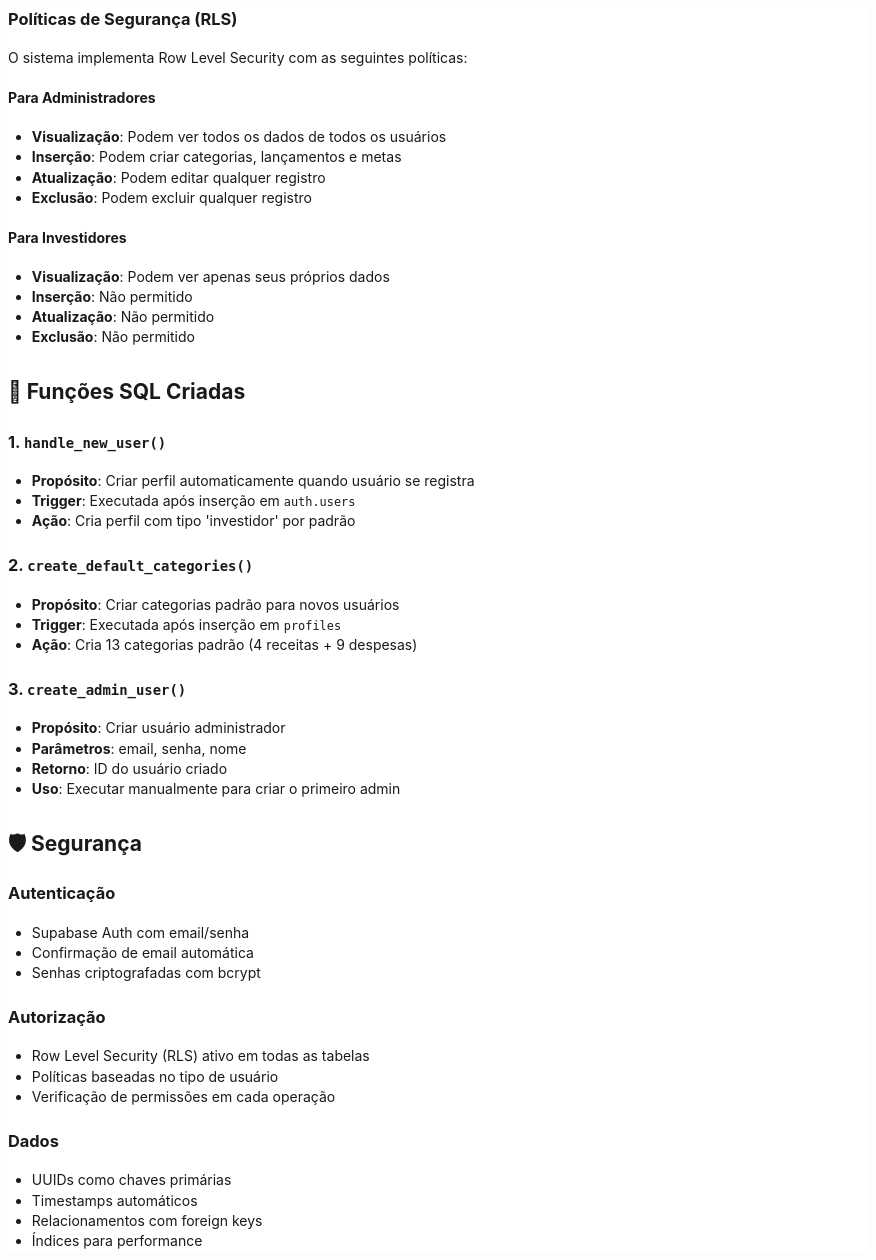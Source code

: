 ### Políticas de Segurança (RLS)

O sistema implementa Row Level Security com as seguintes políticas:

#### Para Administradores
- **Visualização**: Podem ver todos os dados de todos os usuários
- **Inserção**: Podem criar categorias, lançamentos e metas
- **Atualização**: Podem editar qualquer registro
- **Exclusão**: Podem excluir qualquer registro

#### Para Investidores
- **Visualização**: Podem ver apenas seus próprios dados
- **Inserção**: Não permitido
- **Atualização**: Não permitido
- **Exclusão**: Não permitido

## 🔧 Funções SQL Criadas

### 1. `handle_new_user()`
- **Propósito**: Criar perfil automaticamente quando usuário se registra
- **Trigger**: Executada após inserção em `auth.users`
- **Ação**: Cria perfil com tipo 'investidor' por padrão

### 2. `create_default_categories()`
- **Propósito**: Criar categorias padrão para novos usuários
- **Trigger**: Executada após inserção em `profiles`
- **Ação**: Cria 13 categorias padrão (4 receitas + 9 despesas)

### 3. `create_admin_user()`
- **Propósito**: Criar usuário administrador
- **Parâmetros**: email, senha, nome
- **Retorno**: ID do usuário criado
- **Uso**: Executar manualmente para criar o primeiro admin

## 🛡️ Segurança

### Autenticação
- Supabase Auth com email/senha
- Confirmação de email automática
- Senhas criptografadas com bcrypt

### Autorização
- Row Level Security (RLS) ativo em todas as tabelas
- Políticas baseadas no tipo de usuário
- Verificação de permissões em cada operação

### Dados
- UUIDs como chaves primárias
- Timestamps automáticos
- Relacionamentos com foreign keys
- Índices para performance
